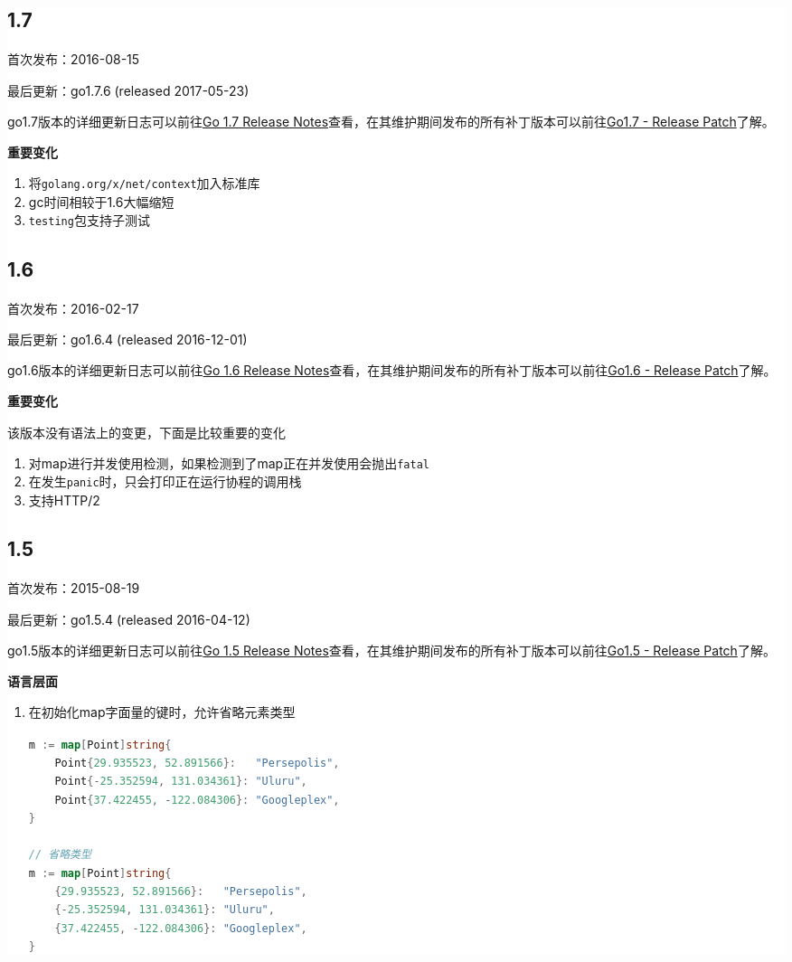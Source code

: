 ## 1.7

首次发布：2016-08-15

最后更新：go1.7.6 (released 2017-05-23)

go1.7版本的详细更新日志可以前往[Go 1.7 Release Notes](https://go.dev/doc/go1.7)查看，在其维护期间发布的所有补丁版本可以前往[Go1.7 - Release Patch](https://go.dev/doc/devel/release#go1.7)了解。

**重要变化**

1. 将`golang.org/x/net/context`加入标准库
2. gc时间相较于1.6大幅缩短
3. `testing`包支持子测试



## 1.6

首次发布：2016-02-17

最后更新：go1.6.4 (released 2016-12-01)

go1.6版本的详细更新日志可以前往[Go 1.6 Release Notes](https://go.dev/doc/go1.6)查看，在其维护期间发布的所有补丁版本可以前往[Go1.6 - Release Patch](https://go.dev/doc/devel/release#go1.6)了解。

**重要变化**

该版本没有语法上的变更，下面是比较重要的变化

1. 对map进行并发使用检测，如果检测到了map正在并发使用会抛出`fatal`
2. 在发生`panic`时，只会打印正在运行协程的调用栈
3. 支持HTTP/2



## 1.5

首次发布：2015-08-19

最后更新：go1.5.4 (released 2016-04-12)

go1.5版本的详细更新日志可以前往[Go 1.5 Release Notes](https://go.dev/doc/go1.5)查看，在其维护期间发布的所有补丁版本可以前往[Go1.5 - Release Patch](https://go.dev/doc/devel/release#go1.5)了解。

**语言层面**

1. 在初始化map字面量的键时，允许省略元素类型

    ```go
    m := map[Point]string{
        Point{29.935523, 52.891566}:   "Persepolis",
        Point{-25.352594, 131.034361}: "Uluru",
        Point{37.422455, -122.084306}: "Googleplex",
    }
    
    // 省略类型
    m := map[Point]string{
        {29.935523, 52.891566}:   "Persepolis",
        {-25.352594, 131.034361}: "Uluru",
        {37.422455, -122.084306}: "Googleplex",
    }
    ```
